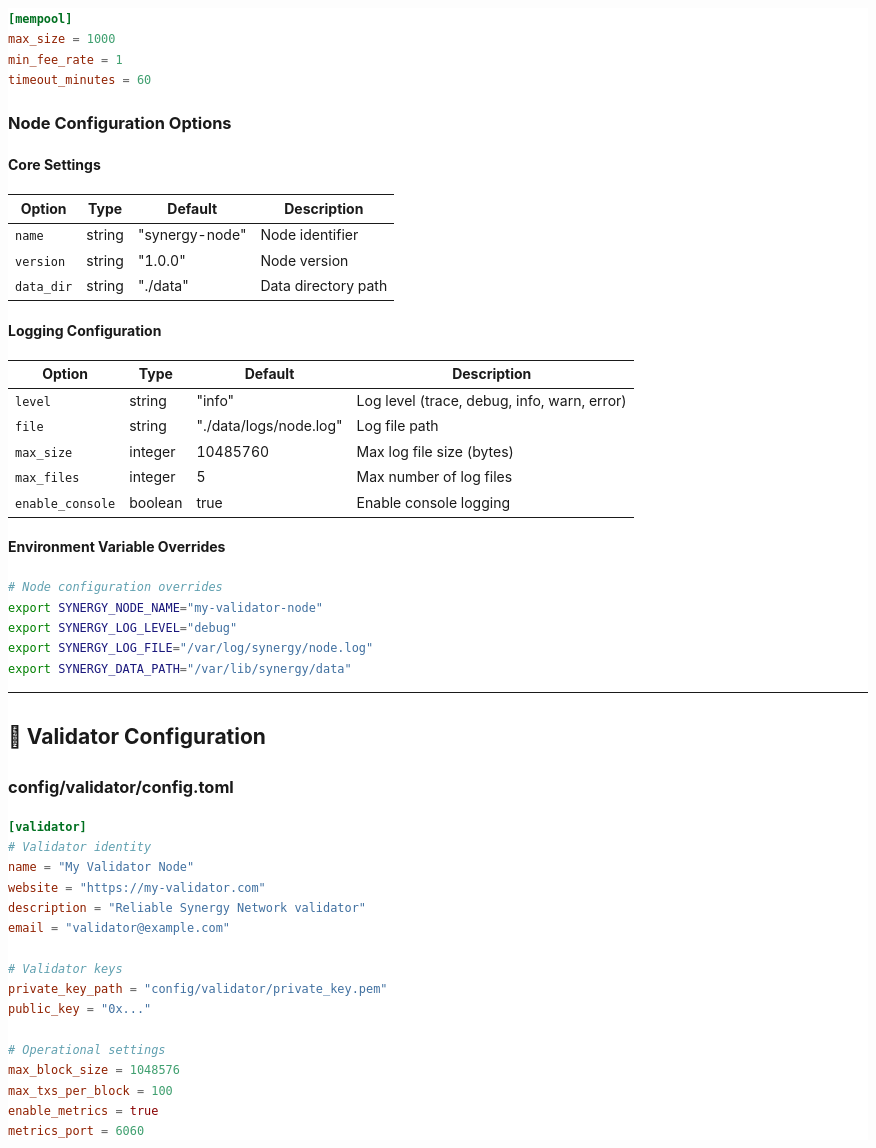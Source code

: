 ```toml
[mempool]
max_size = 1000
min_fee_rate = 1
timeout_minutes = 60
```

### Node Configuration Options

#### Core Settings
| Option | Type | Default | Description |
|--------|------|---------|-------------|
| `name` | string | "synergy-node" | Node identifier |
| `version` | string | "1.0.0" | Node version |
| `data_dir` | string | "./data" | Data directory path |

#### Logging Configuration
| Option | Type | Default | Description |
|--------|------|---------|-------------|
| `level` | string | "info" | Log level (trace, debug, info, warn, error) |
| `file` | string | "./data/logs/node.log" | Log file path |
| `max_size` | integer | 10485760 | Max log file size (bytes) |
| `max_files` | integer | 5 | Max number of log files |
| `enable_console` | boolean | true | Enable console logging |

#### Environment Variable Overrides

```bash
# Node configuration overrides
export SYNERGY_NODE_NAME="my-validator-node"
export SYNERGY_LOG_LEVEL="debug"
export SYNERGY_LOG_FILE="/var/log/synergy/node.log"
export SYNERGY_DATA_PATH="/var/lib/synergy/data"
```

---

## 🎯 Validator Configuration

### config/validator/config.toml

```toml
[validator]
# Validator identity
name = "My Validator Node"
website = "https://my-validator.com"
description = "Reliable Synergy Network validator"
email = "validator@example.com"

# Validator keys
private_key_path = "config/validator/private_key.pem"
public_key = "0x..."

# Operational settings
max_block_size = 1048576
max_txs_per_block = 100
enable_metrics = true
metrics_port = 6060

```
